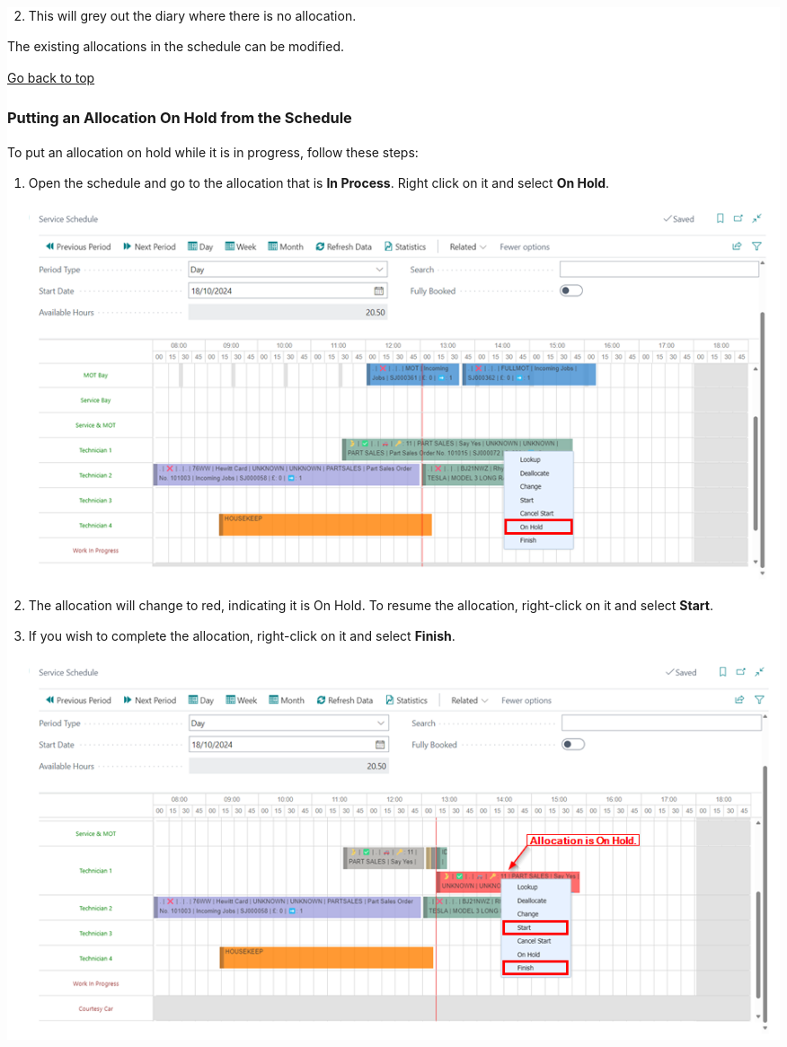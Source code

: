 
2. This will grey out the diary where there is no allocation.

The existing allocations in the schedule can be modified.


[Go back to top](#top)

### Putting an Allocation On Hold from the Schedule
To put an allocation on hold while it is in progress, follow these steps:
1. Open the schedule and go to the allocation that is **In Process**. Right click on it and select **On Hold**.

   ![](media/garagehive-on-hold-schedule1.png)

2. The allocation will change to red, indicating it is On Hold. To resume the allocation, right-click on it and select **Start**.
3. If you wish to complete the allocation, right-click on it and select **Finish**.

   ![](media/garagehive-on-hold-schedule2.png)
